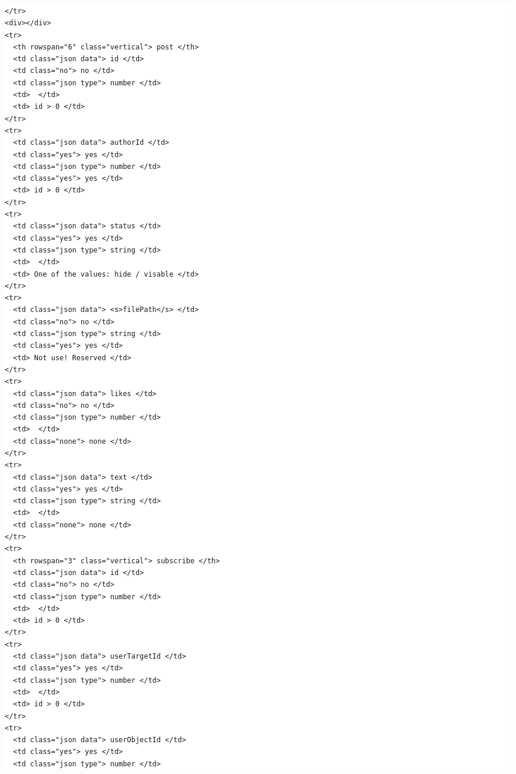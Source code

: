     </tr>
    <div></div>
    <tr>
      <th rowspan="6" class="vertical"> post </th>
      <td class="json data"> id </td>
      <td class="no"> no </td>
      <td class="json type"> number </td>
      <td>  </td>
      <td> id > 0 </td>
    </tr>
    <tr>
      <td class="json data"> authorId </td>
      <td class="yes"> yes </td>
      <td class="json type"> number </td>
      <td class="yes"> yes </td>
      <td> id > 0 </td>
    </tr>
    <tr>
      <td class="json data"> status </td>
      <td class="yes"> yes </td>
      <td class="json type"> string </td>
      <td>  </td>
      <td> One of the values: hide / visable </td>
    </tr>
    <tr>
      <td class="json data"> <s>filePath</s> </td>
      <td class="no"> no </td>
      <td class="json type"> string </td>
      <td class="yes"> yes </td>
      <td> Not use! Reserved </td>
    </tr>
    <tr>
      <td class="json data"> likes </td>
      <td class="no"> no </td>
      <td class="json type"> number </td>
      <td>  </td>
      <td class="none"> none </td>
    </tr>
    <tr>
      <td class="json data"> text </td>
      <td class="yes"> yes </td>
      <td class="json type"> string </td>
      <td>  </td>
      <td class="none"> none </td>
    </tr>
    <tr>
      <th rowspan="3" class="vertical"> subscribe </th>
      <td class="json data"> id </td>
      <td class="no"> no </td>
      <td class="json type"> number </td>
      <td>  </td>
      <td> id > 0 </td>
    </tr>
    <tr>
      <td class="json data"> userTargetId </td>
      <td class="yes"> yes </td>
      <td class="json type"> number </td>
      <td>  </td>
      <td> id > 0 </td>
    </tr>
    <tr>
      <td class="json data"> userObjectId </td>
      <td class="yes"> yes </td>
      <td class="json type"> number </td>